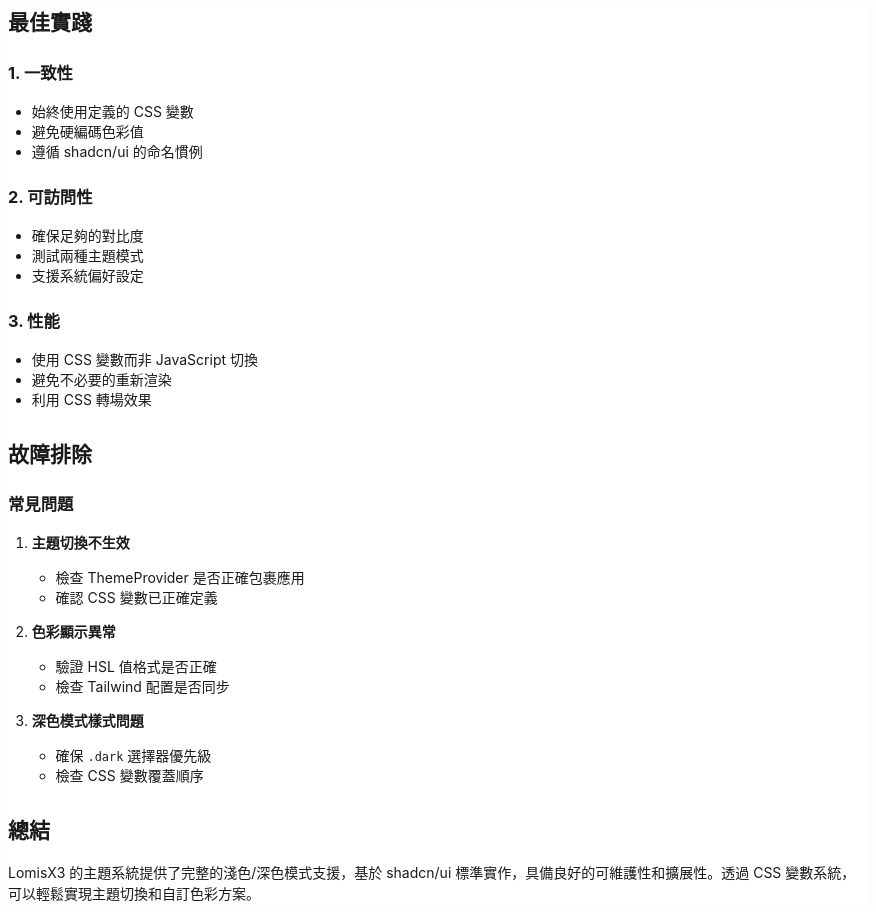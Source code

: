 ## 最佳實踐

### 1. 一致性
- 始終使用定義的 CSS 變數
- 避免硬編碼色彩值
- 遵循 shadcn/ui 的命名慣例

### 2. 可訪問性
- 確保足夠的對比度
- 測試兩種主題模式
- 支援系統偏好設定

### 3. 性能
- 使用 CSS 變數而非 JavaScript 切換
- 避免不必要的重新渲染
- 利用 CSS 轉場效果

## 故障排除

### 常見問題

1. **主題切換不生效**
   - 檢查 ThemeProvider 是否正確包裹應用
   - 確認 CSS 變數已正確定義

2. **色彩顯示異常**
   - 驗證 HSL 值格式是否正確
   - 檢查 Tailwind 配置是否同步

3. **深色模式樣式問題**
   - 確保 `.dark` 選擇器優先級
   - 檢查 CSS 變數覆蓋順序

## 總結

LomisX3 的主題系統提供了完整的淺色/深色模式支援，基於 shadcn/ui 標準實作，具備良好的可維護性和擴展性。透過 CSS 變數系統，可以輕鬆實現主題切換和自訂色彩方案。 